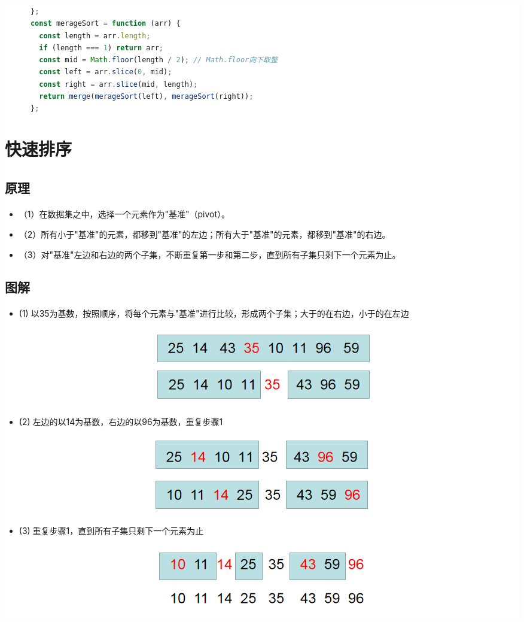 ```javascript
      };
      const merageSort = function (arr) {
        const length = arr.length;
        if (length === 1) return arr;
        const mid = Math.floor(length / 2); // Math.floor向下取整
        const left = arr.slice(0, mid);
        const right = arr.slice(mid, length);
        return merge(merageSort(left), merageSort(right));
      };
```

# 快速排序

## 原理

* （1）在数据集之中，选择一个元素作为"基准"（pivot）。

* （2）所有小于"基准"的元素，都移到"基准"的左边；所有大于"基准"的元素，都移到"基准"的右边。

* （3）对"基准"左边和右边的两个子集，不断重复第一步和第二步，直到所有子集只剩下一个元素为止。

## 图解

* (1) 以35为基数，按照顺序，将每个元素与"基准"进行比较，形成两个子集；大于的在右边，小于的在左边

<div align=center>
  <img src="img/sort/kuaisu/k1.png" />
</div>

* (2) 左边的以14为基数，右边的以96为基数，重复步骤1

<div align=center>
  <img src="img/sort/kuaisu/k2.png" />
</div>

* (3) 重复步骤1，直到所有子集只剩下一个元素为止

<div align=center>
  <img src="img/sort/kuaisu/k3.png" />
</div>
